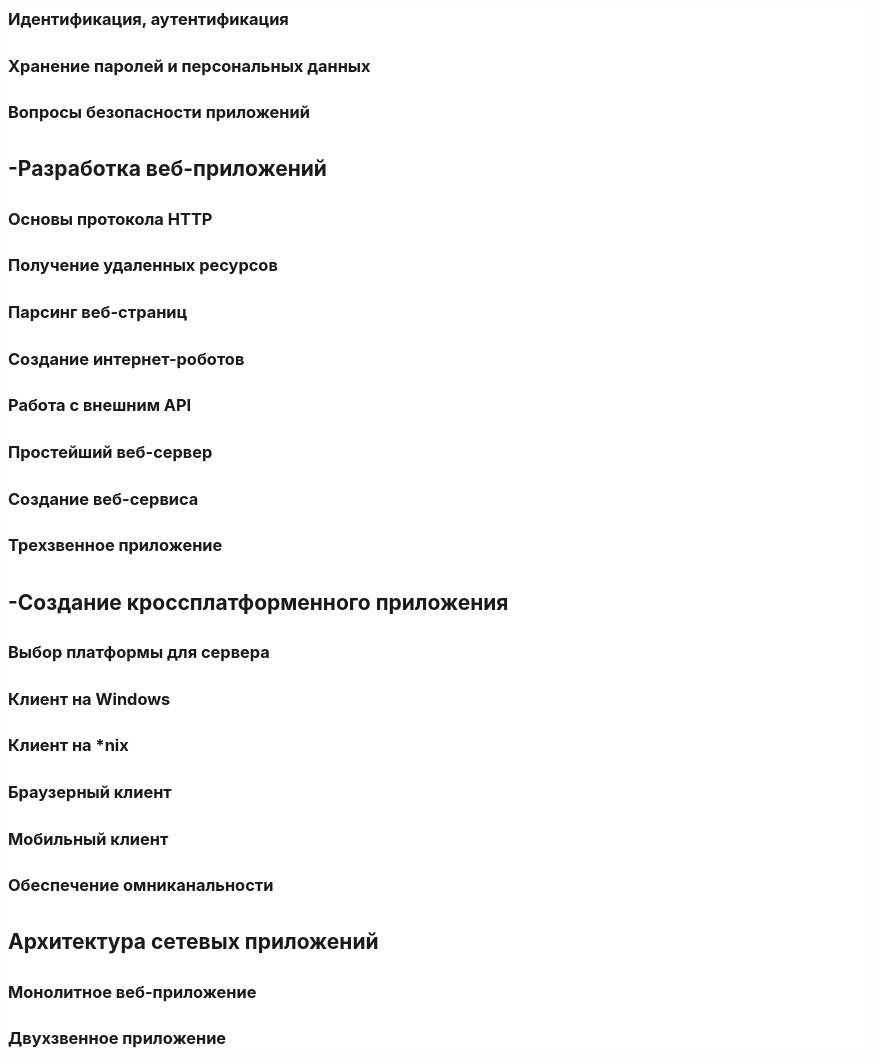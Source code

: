### Идентификация, аутентификация

### Хранение паролей и персональных данных

### Вопросы безопасности приложений


## -Разработка веб-приложений 

### Основы протокола HTTP

### Получение удаленных ресурсов

### Парсинг веб-страниц

### Создание интернет-роботов

### Работа с внешним API

### Простейший веб-сервер

### Создание веб-сервиса

### Трехзвенное приложение


## -Создание кроссплатформенного приложения

### Выбор платформы для сервера

### Клиент на Windows

### Клиент на \*nix

### Браузерный клиент

### Мобильный клиент

### Обеспечение омниканальности


## Архитектура сетевых приложений

### Монолитное веб-приложение

### Двухзвенное приложение

